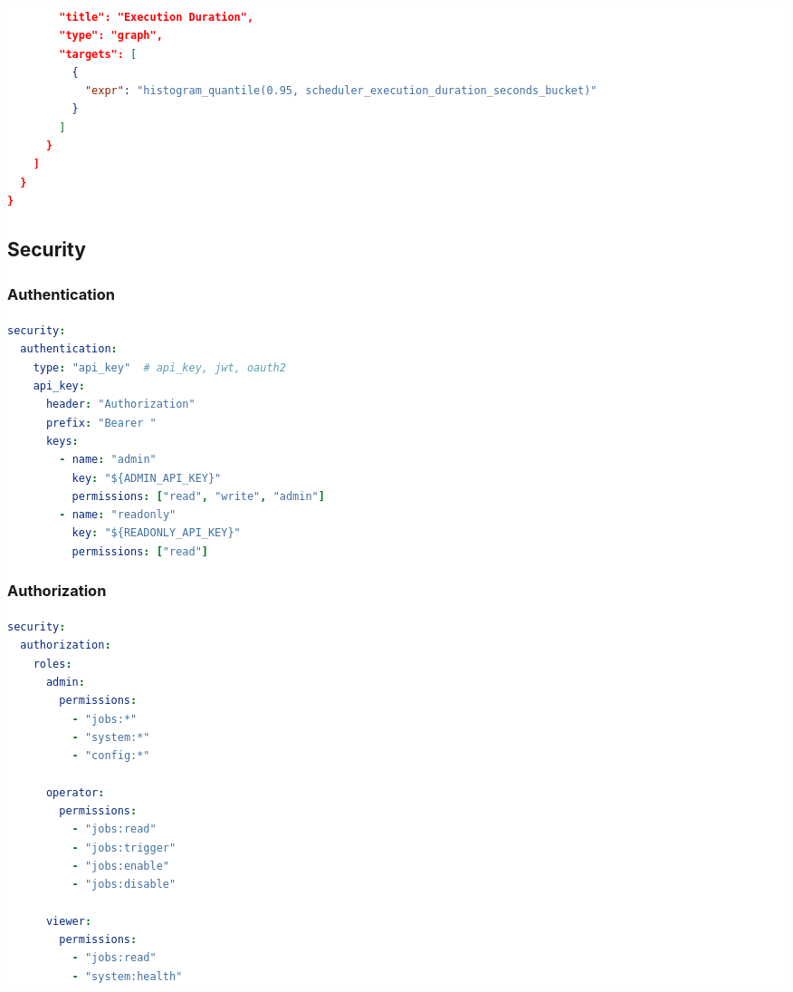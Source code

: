 ```json
        "title": "Execution Duration",
        "type": "graph",
        "targets": [
          {
            "expr": "histogram_quantile(0.95, scheduler_execution_duration_seconds_bucket)"
          }
        ]
      }
    ]
  }
}
```

## Security

### Authentication

```yaml
security:
  authentication:
    type: "api_key"  # api_key, jwt, oauth2
    api_key:
      header: "Authorization"
      prefix: "Bearer "
      keys:
        - name: "admin"
          key: "${ADMIN_API_KEY}"
          permissions: ["read", "write", "admin"]
        - name: "readonly"
          key: "${READONLY_API_KEY}"
          permissions: ["read"]
```

### Authorization

```yaml
security:
  authorization:
    roles:
      admin:
        permissions:
          - "jobs:*"
          - "system:*"
          - "config:*"
      
      operator:
        permissions:
          - "jobs:read"
          - "jobs:trigger"
          - "jobs:enable"
          - "jobs:disable"
      
      viewer:
        permissions:
          - "jobs:read"
          - "system:health"
```

